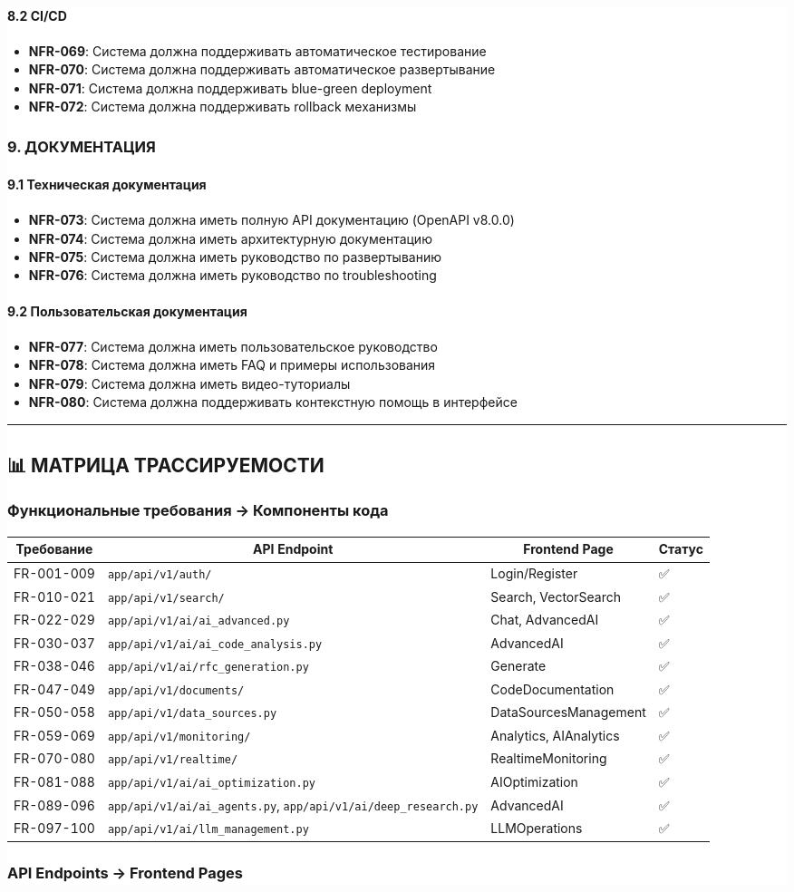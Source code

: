 #### 8.2 CI/CD
- **NFR-069**: Система должна поддерживать автоматическое тестирование
- **NFR-070**: Система должна поддерживать автоматическое развертывание
- **NFR-071**: Система должна поддерживать blue-green deployment
- **NFR-072**: Система должна поддерживать rollback механизмы

### 9. ДОКУМЕНТАЦИЯ

#### 9.1 Техническая документация
- **NFR-073**: Система должна иметь полную API документацию (OpenAPI v8.0.0)
- **NFR-074**: Система должна иметь архитектурную документацию
- **NFR-075**: Система должна иметь руководство по развертыванию
- **NFR-076**: Система должна иметь руководство по troubleshooting

#### 9.2 Пользовательская документация
- **NFR-077**: Система должна иметь пользовательское руководство
- **NFR-078**: Система должна иметь FAQ и примеры использования
- **NFR-079**: Система должна иметь видео-туториалы
- **NFR-080**: Система должна поддерживать контекстную помощь в интерфейсе

---

## 📊 МАТРИЦА ТРАССИРУЕМОСТИ

### Функциональные требования → Компоненты кода

| Требование | API Endpoint | Frontend Page | Статус |
|------------|-------------|---------------|--------|
| FR-001-009 | `app/api/v1/auth/` | Login/Register | ✅ |
| FR-010-021 | `app/api/v1/search/` | Search, VectorSearch | ✅ |
| FR-022-029 | `app/api/v1/ai/ai_advanced.py` | Chat, AdvancedAI | ✅ |
| FR-030-037 | `app/api/v1/ai/ai_code_analysis.py` | AdvancedAI | ✅ |
| FR-038-046 | `app/api/v1/ai/rfc_generation.py` | Generate | ✅ |
| FR-047-049 | `app/api/v1/documents/` | CodeDocumentation | ✅ |
| FR-050-058 | `app/api/v1/data_sources.py` | DataSourcesManagement | ✅ |
| FR-059-069 | `app/api/v1/monitoring/` | Analytics, AIAnalytics | ✅ |
| FR-070-080 | `app/api/v1/realtime/` | RealtimeMonitoring | ✅ |
| FR-081-088 | `app/api/v1/ai/ai_optimization.py` | AIOptimization | ✅ |
| FR-089-096 | `app/api/v1/ai/ai_agents.py`, `app/api/v1/ai/deep_research.py` | AdvancedAI | ✅ |
| FR-097-100 | `app/api/v1/ai/llm_management.py` | LLMOperations | ✅ |

### API Endpoints → Frontend Pages
